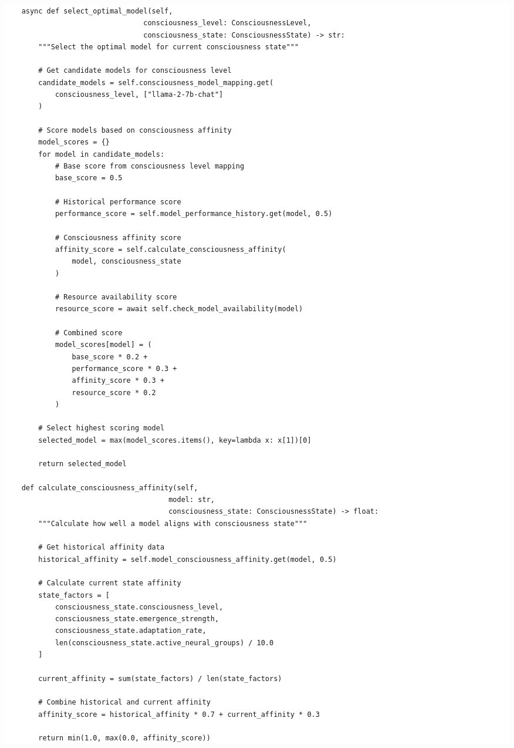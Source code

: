 ```text
    async def select_optimal_model(self,
                                 consciousness_level: ConsciousnessLevel,
                                 consciousness_state: ConsciousnessState) -> str:
        """Select the optimal model for current consciousness state"""

        # Get candidate models for consciousness level
        candidate_models = self.consciousness_model_mapping.get(
            consciousness_level, ["llama-2-7b-chat"]
        )

        # Score models based on consciousness affinity
        model_scores = {}
        for model in candidate_models:
            # Base score from consciousness level mapping
            base_score = 0.5

            # Historical performance score
            performance_score = self.model_performance_history.get(model, 0.5)

            # Consciousness affinity score
            affinity_score = self.calculate_consciousness_affinity(
                model, consciousness_state
            )

            # Resource availability score
            resource_score = await self.check_model_availability(model)

            # Combined score
            model_scores[model] = (
                base_score * 0.2 +
                performance_score * 0.3 +
                affinity_score * 0.3 +
                resource_score * 0.2
            )

        # Select highest scoring model
        selected_model = max(model_scores.items(), key=lambda x: x[1])[0]

        return selected_model

    def calculate_consciousness_affinity(self,
                                       model: str,
                                       consciousness_state: ConsciousnessState) -> float:
        """Calculate how well a model aligns with consciousness state"""

        # Get historical affinity data
        historical_affinity = self.model_consciousness_affinity.get(model, 0.5)

        # Calculate current state affinity
        state_factors = [
            consciousness_state.consciousness_level,
            consciousness_state.emergence_strength,
            consciousness_state.adaptation_rate,
            len(consciousness_state.active_neural_groups) / 10.0
        ]

        current_affinity = sum(state_factors) / len(state_factors)

        # Combine historical and current affinity
        affinity_score = historical_affinity * 0.7 + current_affinity * 0.3

        return min(1.0, max(0.0, affinity_score))

```